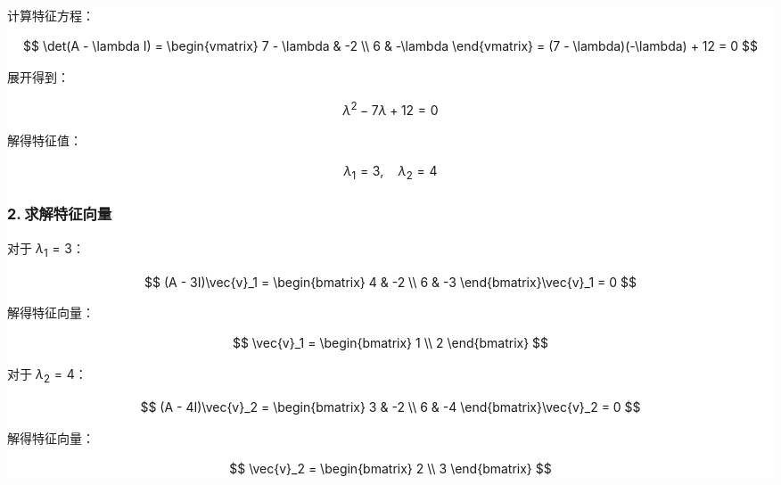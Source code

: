 计算特征方程：

$$
\det(A - \lambda I) = \begin{vmatrix}
7 - \lambda & -2 \\
6 & -\lambda
\end{vmatrix} = (7 - \lambda)(-\lambda) + 12 = 0
$$

展开得到：

$$
\lambda^2 - 7\lambda + 12 = 0
$$

解得特征值：

$$
\lambda_1 = 3, \quad \lambda_2 = 4
$$

### 2. 求解特征向量

对于 $\lambda_1 = 3$：

$$
(A - 3I)\vec{v}_1 = \begin{bmatrix}
4 & -2 \\
6 & -3
\end{bmatrix}\vec{v}_1 = 0
$$

解得特征向量：

$$
\vec{v}_1 = \begin{bmatrix}
1 \\
2
\end{bmatrix}
$$

对于 $\lambda_2 = 4$：

$$
(A - 4I)\vec{v}_2 = \begin{bmatrix}
3 & -2 \\
6 & -4
\end{bmatrix}\vec{v}_2 = 0
$$

解得特征向量：

$$
\vec{v}_2 = \begin{bmatrix}
2 \\
3
\end{bmatrix}
$$
